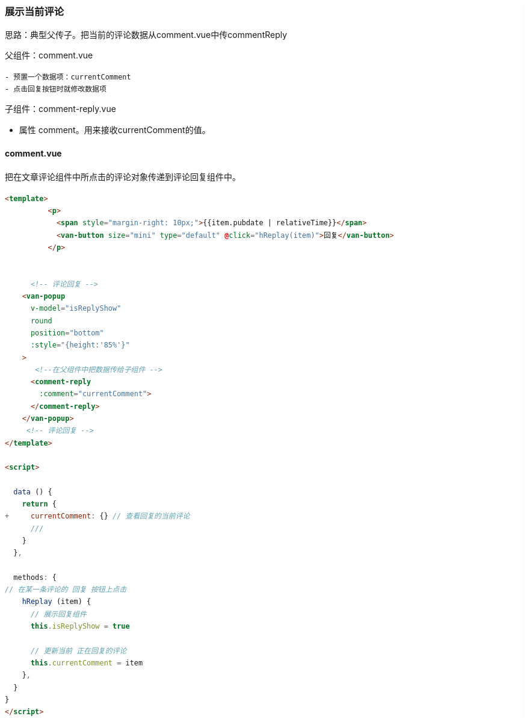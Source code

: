 

### 展示当前评论

思路：典型父传子。把当前的评论数据从comment.vue中传commentReply

父组件：comment.vue

	- 预置一个数据项：currentComment
	- 点击回复按钮时就修改数据项

子组件：comment-reply.vue

- 属性 comment。用来接收currentComment的值。



#### comment.vue

把在文章评论组件中所点击的评论对象传递到评论回复组件中。

```html
<template>
          <p>
            <span style="margin-right: 10px;">{{item.pubdate | relativeTime}}</span>
            <van-button size="mini" type="default" @click="hReplay(item)">回复</van-button>
          </p>
      

      <!-- 评论回复 -->
    <van-popup
      v-model="isReplyShow"
      round
      position="bottom"
      :style="{height:'85%'}"
    >
       <!--在父组件中把数据传给子组件 -->
      <comment-reply
        :comment="currentComment">
      </comment-reply>
    </van-popup>
     <!-- 评论回复 -->
</template>

<script>

  data () {
    return {
+     currentComment: {} // 查看回复的当前评论
      ///
    }
  },

  methods: {
// 在某一条评论的 回复 按钮上点击
    hReplay (item) {
      // 展示回复组件
      this.isReplyShow = true

      // 更新当前 正在回复的评论
      this.currentComment = item
    },
  }
}
</script>
```
